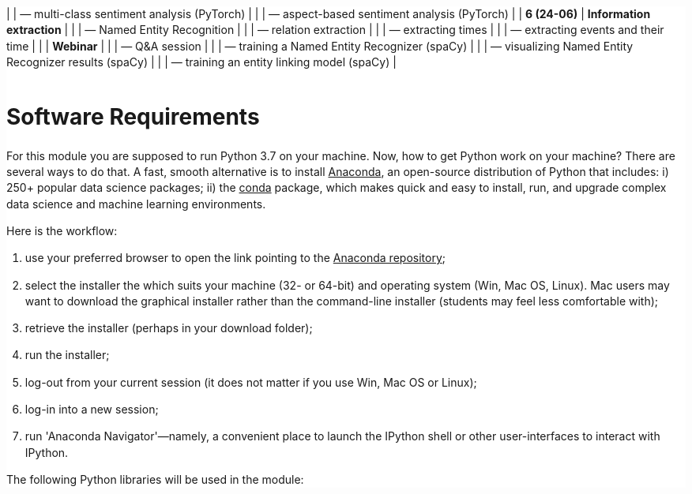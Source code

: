 |                 | ― multi-class sentiment analysis (PyTorch)                             |
|                 | ― aspect-based sentiment analysis (PyTorch)                            |
| **6 (24-06)**   | **Information extraction**                                             |
|                 | ― Named Entity Recognition                                             |
|                 | ― relation extraction                                                  |
|                 | ― extracting times                                                     |
|                 | ― extracting events and their time                                     |
|                 | **Webinar**                                                            |
|                 | ― Q&A session                                                          |
|                 | ― training a Named Entity Recognizer (spaCy)                           |
|                 | ― visualizing Named Entity Recognizer results (spaCy)                  |
|                 | ― training an entity linking model (spaCy)                             |

Software Requirements
=====================

For this module you are supposed to run Python 3.7 on your machine. Now,
how to get Python work on your machine? There are several ways to do
that. A fast, smooth alternative is to install
[Anaconda](https://www.anaconda.com/what-is-anaconda/), an open-source
distribution of Python that includes: i) 250+ popular data science
packages; ii) the [conda](https://conda.io/docs/index.html) package,
which makes quick and easy to install, run, and upgrade complex data
science and machine learning environments.

Here is the workflow:

1.  use your preferred browser to open the link pointing to the
    [Anaconda repository](http://www.numpy.org/);

2.  select the installer the which suits your machine (32- or 64-bit)
    and operating system (Win, Mac OS, Linux). Mac users may want to
    download the graphical installer rather than the command-line
    installer (students may feel less comfortable with);

3.  retrieve the installer (perhaps in your download folder);

4.  run the installer;

5.  log-out from your current session (it does not matter if you use
    Win, Mac OS or Linux);

6.  log-in into a new session;

7.  run 'Anaconda Navigator'―namely, a convenient place to launch the
    IPython shell or other user-interfaces to interact with IPython.

The following Python libraries will be used in the module:
